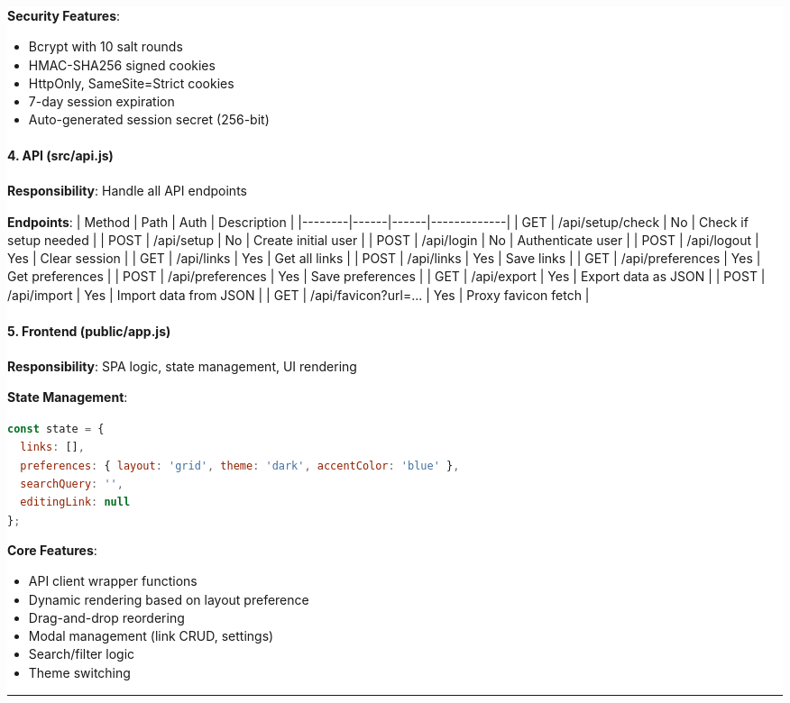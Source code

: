 **Security Features**:
- Bcrypt with 10 salt rounds
- HMAC-SHA256 signed cookies
- HttpOnly, SameSite=Strict cookies
- 7-day session expiration
- Auto-generated session secret (256-bit)

#### 4. API (src/api.js)
**Responsibility**: Handle all API endpoints

**Endpoints**:
| Method | Path | Auth | Description |
|--------|------|------|-------------|
| GET | /api/setup/check | No | Check if setup needed |
| POST | /api/setup | No | Create initial user |
| POST | /api/login | No | Authenticate user |
| POST | /api/logout | Yes | Clear session |
| GET | /api/links | Yes | Get all links |
| POST | /api/links | Yes | Save links |
| GET | /api/preferences | Yes | Get preferences |
| POST | /api/preferences | Yes | Save preferences |
| GET | /api/export | Yes | Export data as JSON |
| POST | /api/import | Yes | Import data from JSON |
| GET | /api/favicon?url=... | Yes | Proxy favicon fetch |

#### 5. Frontend (public/app.js)
**Responsibility**: SPA logic, state management, UI rendering

**State Management**:
```javascript
const state = {
  links: [],
  preferences: { layout: 'grid', theme: 'dark', accentColor: 'blue' },
  searchQuery: '',
  editingLink: null
};
```

**Core Features**:
- API client wrapper functions
- Dynamic rendering based on layout preference
- Drag-and-drop reordering
- Modal management (link CRUD, settings)
- Search/filter logic
- Theme switching

---